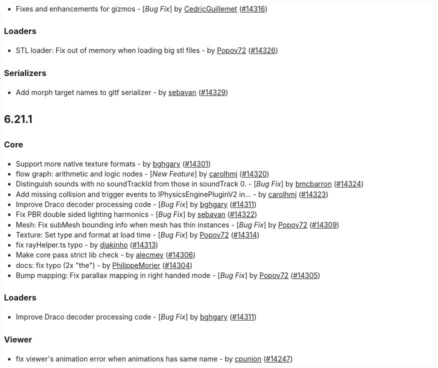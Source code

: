 - Fixes and enhancements for gizmos - [_Bug Fix_] by [CedricGuillemet](https://github.com/CedricGuillemet) ([#14316](https://github.com/BabylonJS/Babylon.js/pull/14316))

### Loaders

- STL loader: Fix out of memory when loading big stl files - by [Popov72](https://github.com/Popov72) ([#14326](https://github.com/BabylonJS/Babylon.js/pull/14326))

### Serializers

- Add morph target names to gltf serializer - by [sebavan](https://github.com/sebavan) ([#14329](https://github.com/BabylonJS/Babylon.js/pull/14329))

## 6.21.1

### Core

- Support more native texture formats - by [bghgary](https://github.com/bghgary) ([#14301](https://github.com/BabylonJS/Babylon.js/pull/14301))
- flow graph: arithmetic and logic nodes - [_New Feature_] by [carolhmj](https://github.com/carolhmj) ([#14320](https://github.com/BabylonJS/Babylon.js/pull/14320))
- Distinguish sounds with no soundTrackId from those in soundTrack 0. - [_Bug Fix_] by [bmcbarron](https://github.com/bmcbarron) ([#14324](https://github.com/BabylonJS/Babylon.js/pull/14324))
- Add missing collision and trigger events to IPhysicsEnginePluginV2 in… - by [carolhmj](https://github.com/carolhmj) ([#14323](https://github.com/BabylonJS/Babylon.js/pull/14323))
- Improve Draco decoder processing code - [_Bug Fix_] by [bghgary](https://github.com/bghgary) ([#14311](https://github.com/BabylonJS/Babylon.js/pull/14311))
- Fix PBR double sided lighting harmonics - [_Bug Fix_] by [sebavan](https://github.com/sebavan) ([#14322](https://github.com/BabylonJS/Babylon.js/pull/14322))
- Mesh: Fix subMesh bounding info when mesh has thin instances - [_Bug Fix_] by [Popov72](https://github.com/Popov72) ([#14309](https://github.com/BabylonJS/Babylon.js/pull/14309))
- Texture: Set type and format at load time - [_Bug Fix_] by [Popov72](https://github.com/Popov72) ([#14314](https://github.com/BabylonJS/Babylon.js/pull/14314))
- fix rayHelper.ts typo - by [djakinho](https://github.com/djakinho) ([#14313](https://github.com/BabylonJS/Babylon.js/pull/14313))
- Make core pass strict lib check - by [alecmev](https://github.com/alecmev) ([#14306](https://github.com/BabylonJS/Babylon.js/pull/14306))
- docs: fix typo (2x "the") - by [PhilippeMorier](https://github.com/PhilippeMorier) ([#14304](https://github.com/BabylonJS/Babylon.js/pull/14304))
- Bump mapping: Fix parallax mapping in right handed mode - [_Bug Fix_] by [Popov72](https://github.com/Popov72) ([#14305](https://github.com/BabylonJS/Babylon.js/pull/14305))

### Loaders

- Improve Draco decoder processing code - [_Bug Fix_] by [bghgary](https://github.com/bghgary) ([#14311](https://github.com/BabylonJS/Babylon.js/pull/14311))

### Viewer

- fix viewer's animation error when animations has same name - by [cpunion](https://github.com/cpunion) ([#14247](https://github.com/BabylonJS/Babylon.js/pull/14247))

